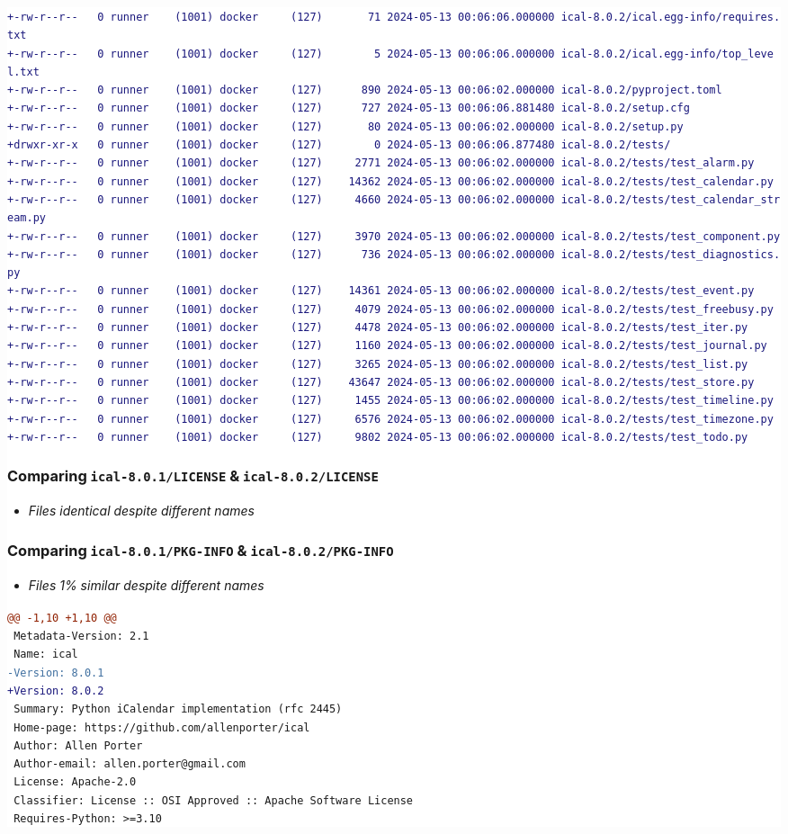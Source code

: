 ```diff
+-rw-r--r--   0 runner    (1001) docker     (127)       71 2024-05-13 00:06:06.000000 ical-8.0.2/ical.egg-info/requires.txt
+-rw-r--r--   0 runner    (1001) docker     (127)        5 2024-05-13 00:06:06.000000 ical-8.0.2/ical.egg-info/top_level.txt
+-rw-r--r--   0 runner    (1001) docker     (127)      890 2024-05-13 00:06:02.000000 ical-8.0.2/pyproject.toml
+-rw-r--r--   0 runner    (1001) docker     (127)      727 2024-05-13 00:06:06.881480 ical-8.0.2/setup.cfg
+-rw-r--r--   0 runner    (1001) docker     (127)       80 2024-05-13 00:06:02.000000 ical-8.0.2/setup.py
+drwxr-xr-x   0 runner    (1001) docker     (127)        0 2024-05-13 00:06:06.877480 ical-8.0.2/tests/
+-rw-r--r--   0 runner    (1001) docker     (127)     2771 2024-05-13 00:06:02.000000 ical-8.0.2/tests/test_alarm.py
+-rw-r--r--   0 runner    (1001) docker     (127)    14362 2024-05-13 00:06:02.000000 ical-8.0.2/tests/test_calendar.py
+-rw-r--r--   0 runner    (1001) docker     (127)     4660 2024-05-13 00:06:02.000000 ical-8.0.2/tests/test_calendar_stream.py
+-rw-r--r--   0 runner    (1001) docker     (127)     3970 2024-05-13 00:06:02.000000 ical-8.0.2/tests/test_component.py
+-rw-r--r--   0 runner    (1001) docker     (127)      736 2024-05-13 00:06:02.000000 ical-8.0.2/tests/test_diagnostics.py
+-rw-r--r--   0 runner    (1001) docker     (127)    14361 2024-05-13 00:06:02.000000 ical-8.0.2/tests/test_event.py
+-rw-r--r--   0 runner    (1001) docker     (127)     4079 2024-05-13 00:06:02.000000 ical-8.0.2/tests/test_freebusy.py
+-rw-r--r--   0 runner    (1001) docker     (127)     4478 2024-05-13 00:06:02.000000 ical-8.0.2/tests/test_iter.py
+-rw-r--r--   0 runner    (1001) docker     (127)     1160 2024-05-13 00:06:02.000000 ical-8.0.2/tests/test_journal.py
+-rw-r--r--   0 runner    (1001) docker     (127)     3265 2024-05-13 00:06:02.000000 ical-8.0.2/tests/test_list.py
+-rw-r--r--   0 runner    (1001) docker     (127)    43647 2024-05-13 00:06:02.000000 ical-8.0.2/tests/test_store.py
+-rw-r--r--   0 runner    (1001) docker     (127)     1455 2024-05-13 00:06:02.000000 ical-8.0.2/tests/test_timeline.py
+-rw-r--r--   0 runner    (1001) docker     (127)     6576 2024-05-13 00:06:02.000000 ical-8.0.2/tests/test_timezone.py
+-rw-r--r--   0 runner    (1001) docker     (127)     9802 2024-05-13 00:06:02.000000 ical-8.0.2/tests/test_todo.py
```

### Comparing `ical-8.0.1/LICENSE` & `ical-8.0.2/LICENSE`

 * *Files identical despite different names*

### Comparing `ical-8.0.1/PKG-INFO` & `ical-8.0.2/PKG-INFO`

 * *Files 1% similar despite different names*

```diff
@@ -1,10 +1,10 @@
 Metadata-Version: 2.1
 Name: ical
-Version: 8.0.1
+Version: 8.0.2
 Summary: Python iCalendar implementation (rfc 2445)
 Home-page: https://github.com/allenporter/ical
 Author: Allen Porter
 Author-email: allen.porter@gmail.com
 License: Apache-2.0
 Classifier: License :: OSI Approved :: Apache Software License
 Requires-Python: >=3.10
```
